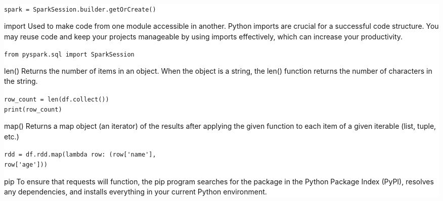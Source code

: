 	spark = SparkSession.builder.getOrCreate()

</td>
</tr>

<tr>
    <td>
        import
    </td>
    <td>
Used to make code from one module accessible in another. Python imports are crucial for a successful code structure. You may reuse code and keep your projects manageable by using imports effectively, which can increase your productivity.
</td>
    <td>

    from pyspark.sql import SparkSession

</td>
</tr>

<tr>
    <td>
        len()
    </td>
    <td>
Returns the number of items in an object. When the object is a string, the len() function returns the number of characters in the string.
    <td>

    row_count = len(df.collect())
	print(row_count)


</td>
</tr>

<tr>
    <td>
        map()
    </td>
    <td>
Returns a map object (an iterator) of the results after applying the given function to each item of a given iterable (list, tuple, etc.)
    <td>

    rdd = df.rdd.map(lambda row: (row['name'],
	row['age']))

</td>
</tr>

<tr>
    <td>
        pip
    </td>
    <td>
To ensure that requests will function, the pip program searches for the package in the Python Package Index (PyPI), resolves any dependencies, and installs everything in your current Python environment.
    <td>
